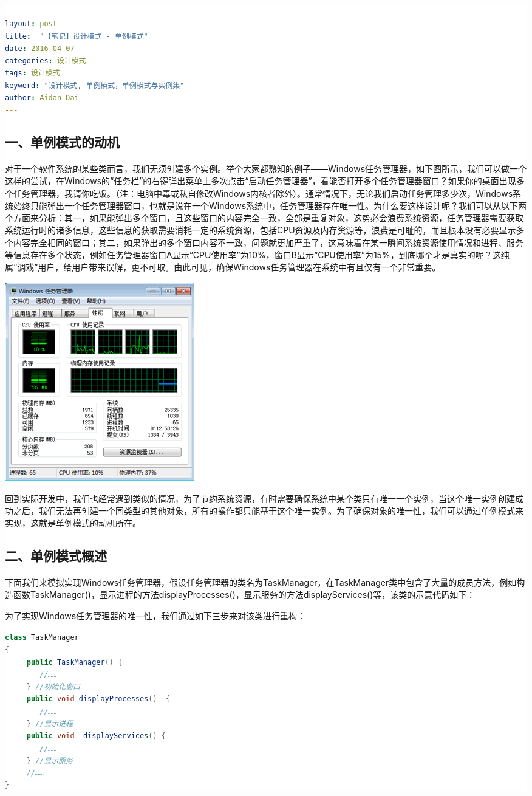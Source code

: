 ```yaml
---
layout: post
title:  "【笔记】设计模式 - 单例模式"
date: 2016-04-07
categories: 设计模式
tags: 设计模式
keyword: "设计模式, 单例模式，单例模式与实例集"
author: Aidan Dai
---
```


## 一、单例模式的动机

对于一个软件系统的某些类而言，我们无须创建多个实例。举个大家都熟知的例子——Windows任务管理器，如下图所示，我们可以做一个这样的尝试，在Windows的“任务栏”的右键弹出菜单上多次点击“启动任务管理器”，看能否打开多个任务管理器窗口？如果你的桌面出现多个任务管理器，我请你吃饭。（注：电脑中毒或私自修改Windows内核者除外）。通常情况下，无论我们启动任务管理多少次，Windows系统始终只能弹出一个任务管理器窗口，也就是说在一个Windows系统中，任务管理器存在唯一性。为什么要这样设计呢？我们可以从以下两个方面来分析：其一，如果能弹出多个窗口，且这些窗口的内容完全一致，全部是重复对象，这势必会浪费系统资源，任务管理器需要获取系统运行时的诸多信息，这些信息的获取需要消耗一定的系统资源，包括CPU资源及内存资源等，浪费是可耻的，而且根本没有必要显示多个内容完全相同的窗口；其二，如果弹出的多个窗口内容不一致，问题就更加严重了，这意味着在某一瞬间系统资源使用情况和进程、服务等信息存在多个状态，例如任务管理器窗口A显示“CPU使用率”为10%，窗口B显示“CPU使用率”为15%，到底哪个才是真实的呢？这纯属“调戏”用户，给用户带来误解，更不可取。由此可见，确保Windows任务管理器在系统中有且仅有一个非常重要。

![Windows任务管理器](/asset/images/article/single-instance-design-pattern-images-a.gif)

回到实际开发中，我们也经常遇到类似的情况，为了节约系统资源，有时需要确保系统中某个类只有唯一一个实例，当这个唯一实例创建成功之后，我们无法再创建一个同类型的其他对象，所有的操作都只能基于这个唯一实例。为了确保对象的唯一性，我们可以通过单例模式来实现，这就是单例模式的动机所在。

## 二、单例模式概述

下面我们来模拟实现Windows任务管理器，假设任务管理器的类名为TaskManager，在TaskManager类中包含了大量的成员方法，例如构造函数TaskManager()，显示进程的方法displayProcesses()，显示服务的方法displayServices()等，该类的示意代码如下：

为了实现Windows任务管理器的唯一性，我们通过如下三步来对该类进行重构：

```java
class TaskManager
{
     public TaskManager() {
     	//……
     } //初始化窗口
     public void displayProcesses()  {
     	//……
     } //显示进程
     public void  displayServices() {
     	//……
     } //显示服务
     //……
}
```
